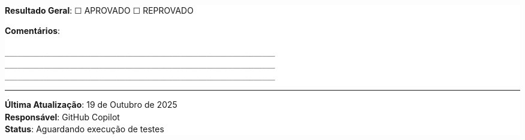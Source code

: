 **Resultado Geral**: ☐ APROVADO ☐ REPROVADO

**Comentários**:
```
_______________________________________________________________
_______________________________________________________________
_______________________________________________________________
```

---

**Última Atualização**: 19 de Outubro de 2025  
**Responsável**: GitHub Copilot  
**Status**: Aguardando execução de testes
